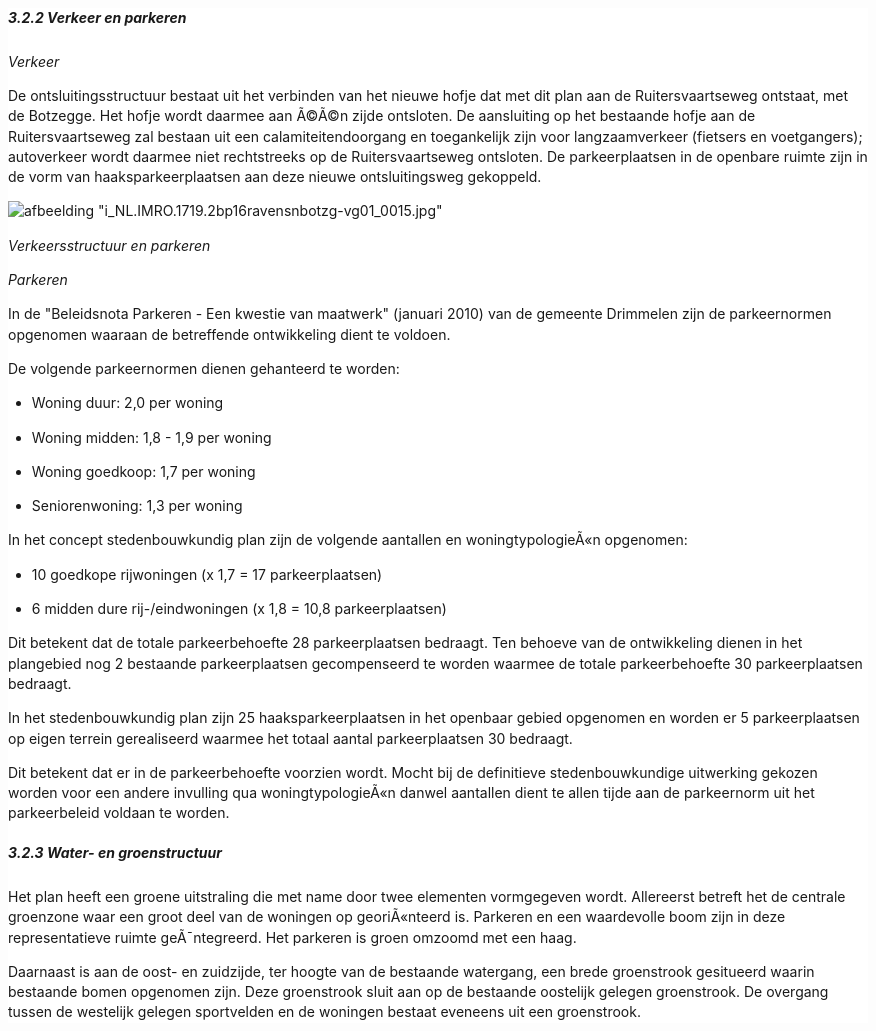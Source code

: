 ##### 3\.2\.2 Verkeer en parkeren

*Verkeer*

De ontsluitingsstructuur bestaat uit het verbinden van het nieuwe hofje dat met dit plan aan de Ruitersvaartseweg ontstaat, met de Botzegge. Het hofje wordt daarmee aan Ã©Ã©n zijde ontsloten. De aansluiting op het bestaande hofje aan de Ruitersvaartseweg zal bestaan uit een calamiteitendoorgang en toegankelijk zijn voor langzaamverkeer (fietsers en voetgangers); autoverkeer wordt daarmee niet rechtstreeks op de Ruitersvaartseweg ontsloten. De parkeerplaatsen in de openbare ruimte zijn in de vorm van haaksparkeerplaatsen aan deze nieuwe ontsluitingsweg gekoppeld.

![afbeelding "i_NL.IMRO.1719.2bp16ravensnbotzg-vg01_0015.jpg"](i_NL.IMRO.1719.2bp16ravensnbotzg-vg01_0015.jpg)

*Verkeersstructuur en parkeren*

*Parkeren*

In de "Beleidsnota Parkeren \- Een kwestie van maatwerk" (januari 2010\) van de gemeente Drimmelen zijn de parkeernormen opgenomen waaraan de betreffende ontwikkeling dient te voldoen.

De volgende parkeernormen dienen gehanteerd te worden:

* Woning duur: 2,0 per woning

* Woning midden: 1,8 \- 1,9 per woning

* Woning goedkoop: 1,7 per woning

* Seniorenwoning: 1,3 per woning

In het concept stedenbouwkundig plan zijn de volgende aantallen en woningtypologieÃ«n opgenomen:

* 10 goedkope rijwoningen (x 1,7 \= 17 parkeerplaatsen)

* 6 midden dure rij\-/eindwoningen (x 1,8 \= 10,8 parkeerplaatsen)

Dit betekent dat de totale parkeerbehoefte 28 parkeerplaatsen bedraagt. Ten behoeve van de ontwikkeling dienen in het plangebied nog 2 bestaande parkeerplaatsen gecompenseerd te worden waarmee de totale parkeerbehoefte 30 parkeerplaatsen bedraagt.

In het stedenbouwkundig plan zijn 25 haaksparkeerplaatsen in het openbaar gebied opgenomen en worden er 5 parkeerplaatsen op eigen terrein gerealiseerd waarmee het totaal aantal parkeerplaatsen 30 bedraagt.

Dit betekent dat er in de parkeerbehoefte voorzien wordt. Mocht bij de definitieve stedenbouwkundige uitwerking gekozen worden voor een andere invulling qua woningtypologieÃ«n danwel aantallen dient te allen tijde aan de parkeernorm uit het parkeerbeleid voldaan te worden.

##### 3\.2\.3 Water\- en groenstructuur

Het plan heeft een groene uitstraling die met name door twee elementen vormgegeven wordt. Allereerst betreft het de centrale groenzone waar een groot deel van de woningen op georiÃ«nteerd is. Parkeren en een waardevolle boom zijn in deze representatieve ruimte geÃ¯ntegreerd. Het parkeren is groen omzoomd met een haag.

Daarnaast is aan de oost\- en zuidzijde, ter hoogte van de bestaande watergang, een brede groenstrook gesitueerd waarin bestaande bomen opgenomen zijn. Deze groenstrook sluit aan op de bestaande oostelijk gelegen groenstrook. De overgang tussen de westelijk gelegen sportvelden en de woningen bestaat eveneens uit een groenstrook.
